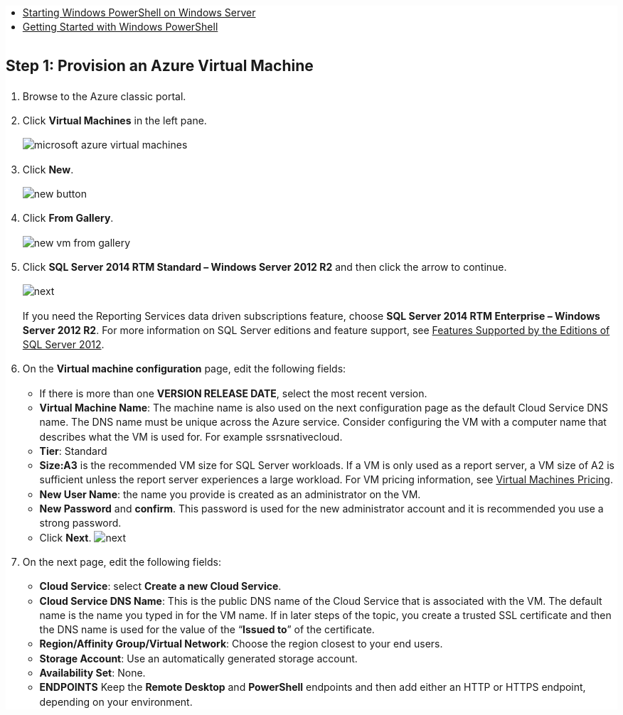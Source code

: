   * [Starting Windows PowerShell on Windows Server](https://technet.microsoft.com/library/hh847814.aspx)
  * [Getting Started with Windows PowerShell](https://technet.microsoft.com/library/hh857337.aspx)

## Step 1: Provision an Azure Virtual Machine
1. Browse to the Azure classic portal.
2. Click **Virtual Machines** in the left pane.
   
    ![microsoft azure virtual machines](./media/virtual-machines-windows-classic-ps-sql-report/IC660124.gif)
3. Click **New**.
   
    ![new button](./media/virtual-machines-windows-classic-ps-sql-report/IC692019.gif)
4. Click **From Gallery**.
   
    ![new vm from gallery](./media/virtual-machines-windows-classic-ps-sql-report/IC692020.gif)
5. Click **SQL Server 2014 RTM Standard – Windows Server 2012 R2** and then click the arrow to continue.
   
    ![next](./media/virtual-machines-windows-classic-ps-sql-report/IC692021.gif)
   
    If you need the Reporting Services data driven subscriptions feature, choose **SQL Server 2014 RTM Enterprise – Windows Server 2012 R2**. For more information on SQL Server editions and feature support, see [Features Supported by the Editions of SQL Server 2012](https://msdn.microsoft.com/library/cc645993.aspx#Reporting).
6. On the **Virtual machine configuration** page, edit the following fields:
   
   * If there is more than one **VERSION RELEASE DATE**, select the most recent version.
   * **Virtual Machine Name**: The machine name is also used on the next configuration page as the default Cloud Service DNS name. The DNS name must be unique across the Azure service. Consider configuring the VM with a computer name that describes what the VM is used for. For example ssrsnativecloud.
   * **Tier**: Standard
   * **Size:A3** is the recommended VM size for SQL Server workloads. If a VM is only used as a report server, a VM size of A2 is sufficient unless the report server experiences a large workload. For VM pricing information, see [Virtual Machines Pricing](https://azure.microsoft.com/pricing/details/virtual-machines/).
   * **New User Name**: the name you provide is created as an administrator on the VM.
   * **New Password** and **confirm**. This password is used for the new administrator account and it is recommended you use a strong password.
   * Click **Next**. ![next](./media/virtual-machines-windows-classic-ps-sql-report/IC692021.gif)
7. On the next page, edit the following fields:
   
   * **Cloud Service**: select **Create a new Cloud Service**.
   * **Cloud Service DNS Name**: This is the public DNS name of the Cloud Service that is associated with the VM. The default name is the name you typed in for the VM name. If in later steps of the topic, you create a trusted SSL certificate and then the DNS name is used for the value of the “**Issued to**” of the certificate.
   * **Region/Affinity Group/Virtual Network**: Choose the region closest to your end users.
   * **Storage Account**: Use an automatically generated storage account.
   * **Availability Set**: None.
   * **ENDPOINTS** Keep the **Remote Desktop** and **PowerShell** endpoints and then add either an HTTP or HTTPS endpoint, depending on your environment.
     
